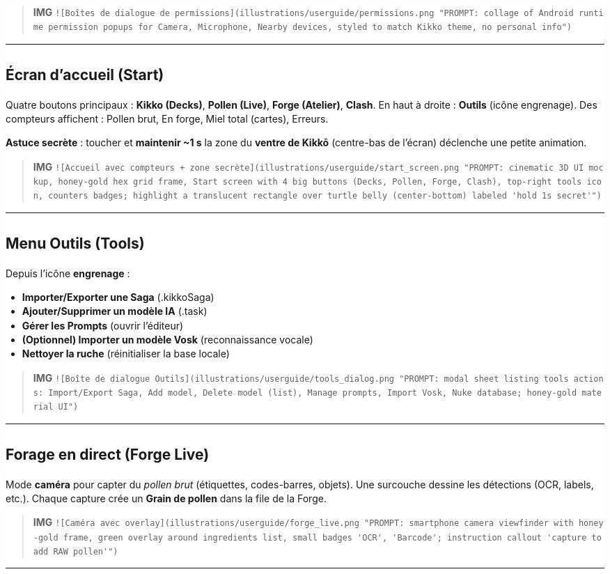 > **IMG**
> `![Boîtes de dialogue de permissions](illustrations/userguide/permissions.png "PROMPT: collage of Android runtime permission popups for Camera, Microphone, Nearby devices, styled to match Kikko theme, no personal info")`

---

## Écran d’accueil (Start)

Quatre boutons principaux : **Kikko (Decks)**, **Pollen (Live)**, **Forge (Atelier)**, **Clash**. En haut à droite : **Outils** (icône engrenage). Des compteurs affichent : Pollen brut, En forge, Miel total (cartes), Erreurs.

**Astuce secrète** : toucher et **maintenir \~1 s** la zone du **ventre de Kikkō** (centre-bas de l’écran) déclenche une petite animation.

> **IMG**
> `![Accueil avec compteurs + zone secrète](illustrations/userguide/start_screen.png "PROMPT: cinematic 3D UI mockup, honey-gold hex grid frame, Start screen with 4 big buttons (Decks, Pollen, Forge, Clash), top-right tools icon, counters badges; highlight a translucent rectangle over turtle belly (center-bottom) labeled 'hold 1s secret'")`

---

## Menu Outils (Tools)

Depuis l’icône **engrenage** :

* **Importer/Exporter une Saga** (.kikkoSaga)
* **Ajouter/Supprimer un modèle IA** (.task)
* **Gérer les Prompts** (ouvrir l’éditeur)
* **(Optionnel) Importer un modèle Vosk** (reconnaissance vocale)
* **Nettoyer la ruche** (réinitialiser la base locale)

> **IMG**
> `![Boîte de dialogue Outils](illustrations/userguide/tools_dialog.png "PROMPT: modal sheet listing tools actions: Import/Export Saga, Add model, Delete model (list), Manage prompts, Import Vosk, Nuke database; honey-gold material UI")`

---

## Forage en direct (Forge Live)

Mode **caméra** pour capter du *pollen brut* (étiquettes, codes-barres, objets). Une surcouche dessine les détections (OCR, labels, etc.). Chaque capture crée un **Grain de pollen** dans la file de la Forge.

> **IMG**
> `![Caméra avec overlay](illustrations/userguide/forge_live.png "PROMPT: smartphone camera viewfinder with honey-gold frame, green overlay around ingredients list, small badges 'OCR', 'Barcode'; instruction callout 'capture to add RAW pollen'")`

---
